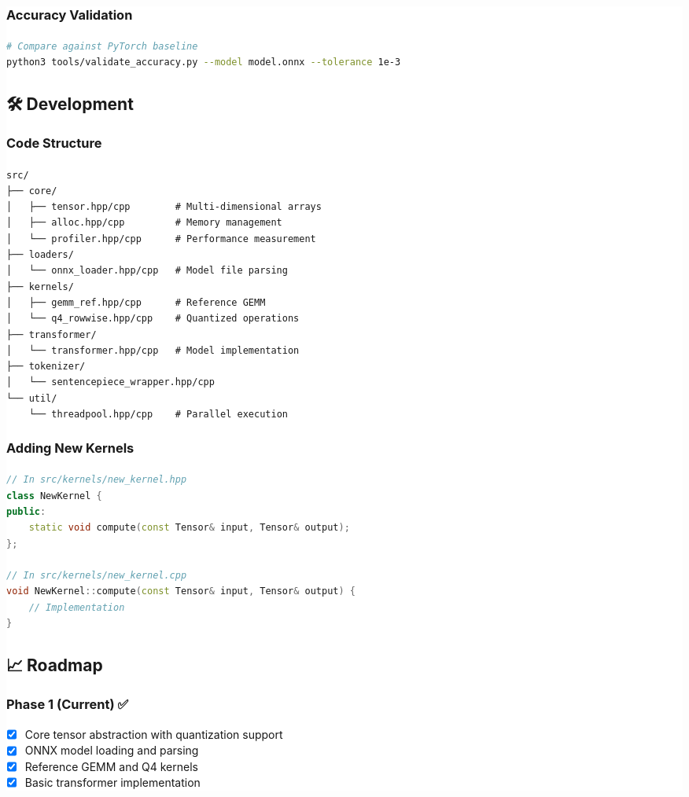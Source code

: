 ### **Accuracy Validation**
```bash
# Compare against PyTorch baseline
python3 tools/validate_accuracy.py --model model.onnx --tolerance 1e-3
```

## 🛠️ Development

### **Code Structure**
```
src/
├── core/
│   ├── tensor.hpp/cpp        # Multi-dimensional arrays
│   ├── alloc.hpp/cpp         # Memory management
│   └── profiler.hpp/cpp      # Performance measurement
├── loaders/
│   └── onnx_loader.hpp/cpp   # Model file parsing
├── kernels/
│   ├── gemm_ref.hpp/cpp      # Reference GEMM
│   └── q4_rowwise.hpp/cpp    # Quantized operations
├── transformer/
│   └── transformer.hpp/cpp   # Model implementation
├── tokenizer/
│   └── sentencepiece_wrapper.hpp/cpp
└── util/
    └── threadpool.hpp/cpp    # Parallel execution
```

### **Adding New Kernels**
```cpp
// In src/kernels/new_kernel.hpp
class NewKernel {
public:
    static void compute(const Tensor& input, Tensor& output);
};

// In src/kernels/new_kernel.cpp
void NewKernel::compute(const Tensor& input, Tensor& output) {
    // Implementation
}
```

## 📈 Roadmap

### **Phase 1** (Current) ✅
- [x] Core tensor abstraction with quantization support
- [x] ONNX model loading and parsing
- [x] Reference GEMM and Q4 kernels
- [x] Basic transformer implementation
